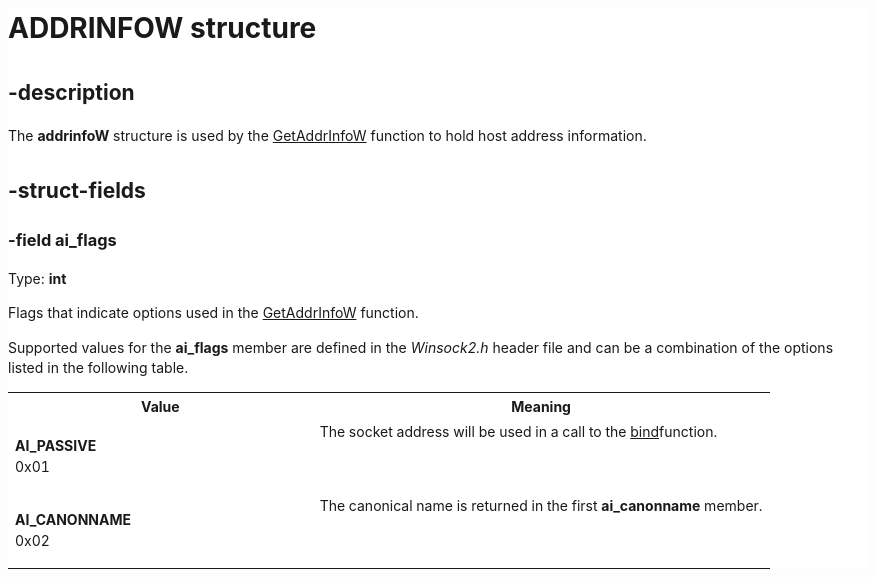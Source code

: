 ```yaml
```


# ADDRINFOW structure


## -description

The 
<b>addrinfoW</b> structure is used by the 
<a href="/windows/desktop/api/ws2tcpip/nf-ws2tcpip-getaddrinfow">GetAddrInfoW</a> function to hold host address information.

## -struct-fields

### -field ai_flags

Type: <b>int</b>

Flags that indicate options used in the 
<a href="/windows/desktop/api/ws2tcpip/nf-ws2tcpip-getaddrinfow">GetAddrInfoW</a> function.


Supported values for the <b>ai_flags</b> member are defined in the <i>Winsock2.h</i> header file and can be a combination of the options listed in the following table.



<table>
<tr>
<th>Value</th>
<th>Meaning</th>
</tr>
<tr>
<td width="40%"><a id="AI_PASSIVE"></a><a id="ai_passive"></a><dl>
<dt><b>AI_PASSIVE</b></dt>
<dt>0x01</dt>
</dl>
</td>
<td width="60%">
The socket address will be used in a call to the <a href="/windows/desktop/api/winsock/nf-winsock-bind">bind</a>function.

</td>
</tr>
<tr>
<td width="40%"><a id="AI_CANONNAME"></a><a id="ai_canonname"></a><dl>
<dt><b>AI_CANONNAME</b></dt>
<dt>0x02</dt>
</dl>
</td>
<td width="60%">
The canonical name is returned in the first <b>ai_canonname</b> member.
